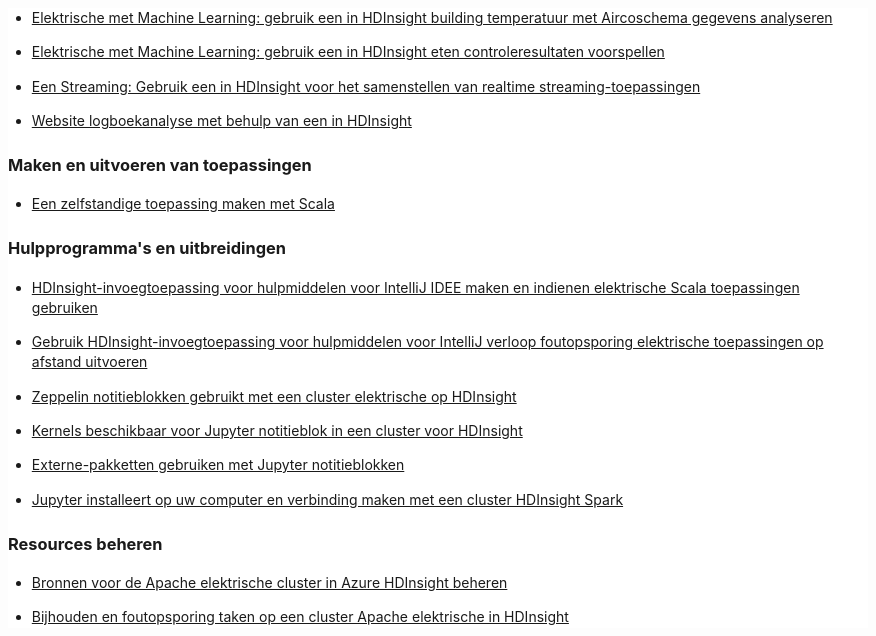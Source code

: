 * [Elektrische met Machine Learning: gebruik een in HDInsight building temperatuur met Aircoschema gegevens analyseren](hdinsight-apache-spark-ipython-notebook-machine-learning.md)

* [Elektrische met Machine Learning: gebruik een in HDInsight eten controleresultaten voorspellen](hdinsight-apache-spark-machine-learning-mllib-ipython.md)

* [Een Streaming: Gebruik een in HDInsight voor het samenstellen van realtime streaming-toepassingen](hdinsight-apache-spark-eventhub-streaming.md)

* [Website logboekanalyse met behulp van een in HDInsight](hdinsight-apache-spark-custom-library-website-log-analysis.md)

### <a name="create-and-run-applications"></a>Maken en uitvoeren van toepassingen

* [Een zelfstandige toepassing maken met Scala](hdinsight-apache-spark-create-standalone-application.md)

### <a name="tools-and-extensions"></a>Hulpprogramma's en uitbreidingen

* [HDInsight-invoegtoepassing voor hulpmiddelen voor IntelliJ IDEE maken en indienen elektrische Scala toepassingen gebruiken](hdinsight-apache-spark-intellij-tool-plugin.md)

* [Gebruik HDInsight-invoegtoepassing voor hulpmiddelen voor IntelliJ verloop foutopsporing elektrische toepassingen op afstand uitvoeren](hdinsight-apache-spark-intellij-tool-plugin-debug-jobs-remotely.md)

* [Zeppelin notitieblokken gebruikt met een cluster elektrische op HDInsight](hdinsight-apache-spark-use-zeppelin-notebook.md)

* [Kernels beschikbaar voor Jupyter notitieblok in een cluster voor HDInsight](hdinsight-apache-spark-jupyter-notebook-kernels.md)

* [Externe-pakketten gebruiken met Jupyter notitieblokken](hdinsight-apache-spark-jupyter-notebook-use-external-packages.md)

* [Jupyter installeert op uw computer en verbinding maken met een cluster HDInsight Spark](hdinsight-apache-spark-jupyter-notebook-install-locally.md)

### <a name="manage-resources"></a>Resources beheren

* [Bronnen voor de Apache elektrische cluster in Azure HDInsight beheren](hdinsight-apache-spark-resource-manager.md)

* [Bijhouden en foutopsporing taken op een cluster Apache elektrische in HDInsight](hdinsight-apache-spark-job-debugging.md)
